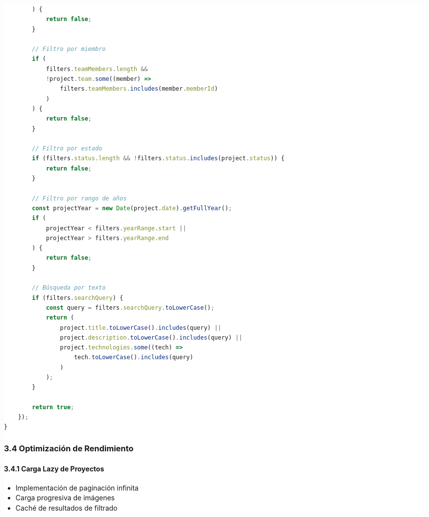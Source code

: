 ```typescript
        ) {
            return false;
        }

        // Filtro por miembro
        if (
            filters.teamMembers.length &&
            !project.team.some((member) =>
                filters.teamMembers.includes(member.memberId)
            )
        ) {
            return false;
        }

        // Filtro por estado
        if (filters.status.length && !filters.status.includes(project.status)) {
            return false;
        }

        // Filtro por rango de años
        const projectYear = new Date(project.date).getFullYear();
        if (
            projectYear < filters.yearRange.start ||
            projectYear > filters.yearRange.end
        ) {
            return false;
        }

        // Búsqueda por texto
        if (filters.searchQuery) {
            const query = filters.searchQuery.toLowerCase();
            return (
                project.title.toLowerCase().includes(query) ||
                project.description.toLowerCase().includes(query) ||
                project.technologies.some((tech) =>
                    tech.toLowerCase().includes(query)
                )
            );
        }

        return true;
    });
}
```

### 3.4 Optimización de Rendimiento

#### 3.4.1 Carga Lazy de Proyectos

-   Implementación de paginación infinita
-   Carga progresiva de imágenes
-   Caché de resultados de filtrado
